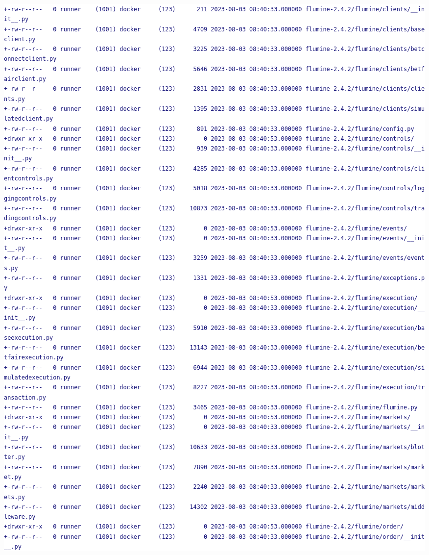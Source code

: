 ```diff
+-rw-r--r--   0 runner    (1001) docker     (123)      211 2023-08-03 08:40:33.000000 flumine-2.4.2/flumine/clients/__init__.py
+-rw-r--r--   0 runner    (1001) docker     (123)     4709 2023-08-03 08:40:33.000000 flumine-2.4.2/flumine/clients/baseclient.py
+-rw-r--r--   0 runner    (1001) docker     (123)     3225 2023-08-03 08:40:33.000000 flumine-2.4.2/flumine/clients/betconnectclient.py
+-rw-r--r--   0 runner    (1001) docker     (123)     5646 2023-08-03 08:40:33.000000 flumine-2.4.2/flumine/clients/betfairclient.py
+-rw-r--r--   0 runner    (1001) docker     (123)     2831 2023-08-03 08:40:33.000000 flumine-2.4.2/flumine/clients/clients.py
+-rw-r--r--   0 runner    (1001) docker     (123)     1395 2023-08-03 08:40:33.000000 flumine-2.4.2/flumine/clients/simulatedclient.py
+-rw-r--r--   0 runner    (1001) docker     (123)      891 2023-08-03 08:40:33.000000 flumine-2.4.2/flumine/config.py
+drwxr-xr-x   0 runner    (1001) docker     (123)        0 2023-08-03 08:40:53.000000 flumine-2.4.2/flumine/controls/
+-rw-r--r--   0 runner    (1001) docker     (123)      939 2023-08-03 08:40:33.000000 flumine-2.4.2/flumine/controls/__init__.py
+-rw-r--r--   0 runner    (1001) docker     (123)     4285 2023-08-03 08:40:33.000000 flumine-2.4.2/flumine/controls/clientcontrols.py
+-rw-r--r--   0 runner    (1001) docker     (123)     5018 2023-08-03 08:40:33.000000 flumine-2.4.2/flumine/controls/loggingcontrols.py
+-rw-r--r--   0 runner    (1001) docker     (123)    10873 2023-08-03 08:40:33.000000 flumine-2.4.2/flumine/controls/tradingcontrols.py
+drwxr-xr-x   0 runner    (1001) docker     (123)        0 2023-08-03 08:40:53.000000 flumine-2.4.2/flumine/events/
+-rw-r--r--   0 runner    (1001) docker     (123)        0 2023-08-03 08:40:33.000000 flumine-2.4.2/flumine/events/__init__.py
+-rw-r--r--   0 runner    (1001) docker     (123)     3259 2023-08-03 08:40:33.000000 flumine-2.4.2/flumine/events/events.py
+-rw-r--r--   0 runner    (1001) docker     (123)     1331 2023-08-03 08:40:33.000000 flumine-2.4.2/flumine/exceptions.py
+drwxr-xr-x   0 runner    (1001) docker     (123)        0 2023-08-03 08:40:53.000000 flumine-2.4.2/flumine/execution/
+-rw-r--r--   0 runner    (1001) docker     (123)        0 2023-08-03 08:40:33.000000 flumine-2.4.2/flumine/execution/__init__.py
+-rw-r--r--   0 runner    (1001) docker     (123)     5910 2023-08-03 08:40:33.000000 flumine-2.4.2/flumine/execution/baseexecution.py
+-rw-r--r--   0 runner    (1001) docker     (123)    13143 2023-08-03 08:40:33.000000 flumine-2.4.2/flumine/execution/betfairexecution.py
+-rw-r--r--   0 runner    (1001) docker     (123)     6944 2023-08-03 08:40:33.000000 flumine-2.4.2/flumine/execution/simulatedexecution.py
+-rw-r--r--   0 runner    (1001) docker     (123)     8227 2023-08-03 08:40:33.000000 flumine-2.4.2/flumine/execution/transaction.py
+-rw-r--r--   0 runner    (1001) docker     (123)     3465 2023-08-03 08:40:33.000000 flumine-2.4.2/flumine/flumine.py
+drwxr-xr-x   0 runner    (1001) docker     (123)        0 2023-08-03 08:40:53.000000 flumine-2.4.2/flumine/markets/
+-rw-r--r--   0 runner    (1001) docker     (123)        0 2023-08-03 08:40:33.000000 flumine-2.4.2/flumine/markets/__init__.py
+-rw-r--r--   0 runner    (1001) docker     (123)    10633 2023-08-03 08:40:33.000000 flumine-2.4.2/flumine/markets/blotter.py
+-rw-r--r--   0 runner    (1001) docker     (123)     7890 2023-08-03 08:40:33.000000 flumine-2.4.2/flumine/markets/market.py
+-rw-r--r--   0 runner    (1001) docker     (123)     2240 2023-08-03 08:40:33.000000 flumine-2.4.2/flumine/markets/markets.py
+-rw-r--r--   0 runner    (1001) docker     (123)    14302 2023-08-03 08:40:33.000000 flumine-2.4.2/flumine/markets/middleware.py
+drwxr-xr-x   0 runner    (1001) docker     (123)        0 2023-08-03 08:40:53.000000 flumine-2.4.2/flumine/order/
+-rw-r--r--   0 runner    (1001) docker     (123)        0 2023-08-03 08:40:33.000000 flumine-2.4.2/flumine/order/__init__.py
```